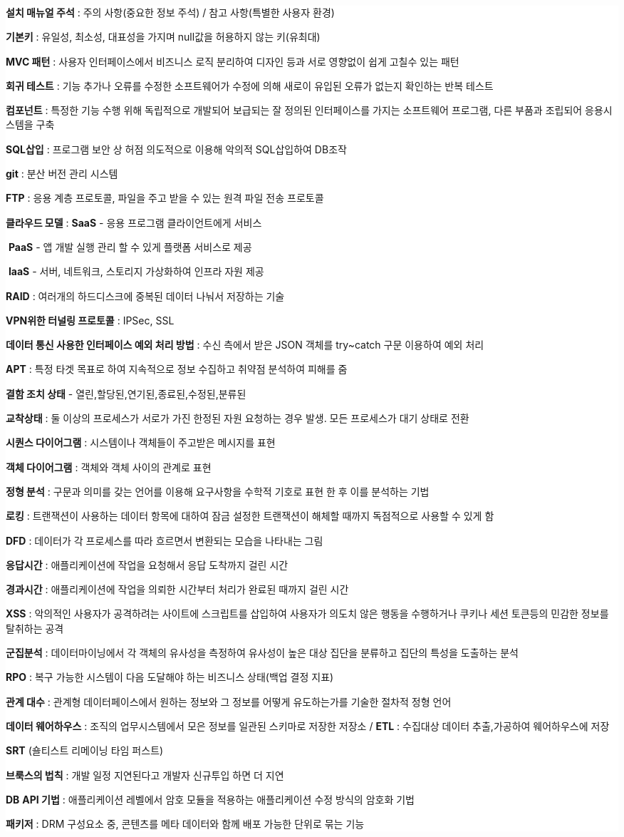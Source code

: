  **설치 매뉴얼 주석** : 주의 사항(중요한 정보 주석) / 참고 사항(특별한 사용자 환경)

 **기본키** : 유일성, 최소성, 대표성을 가지며 null값을 허용하지 않는 키(유최대)

 **MVC 패턴** : 사용자 인터페이스에서 비즈니스 로직 분리하여 디자인 등과 서로 영향없이 쉽게 고칠수 있는 패턴

 **회귀 테스트** : 기능 추가나 오류를 수정한 소프트웨어가 수정에 의해 새로이 유입된 오류가 없는지 확인하는 반복 테스트

 **컴포넌트** : 특정한 기능 수행 위해 독립적으로 개발되어 보급되는 잘 정의된 인터페이스를 가지는 소프트웨어 프로그램, 다른 부품과 조립되어 응용시스템을 구축

 **SQL삽입** : 프로그램 보안 상 허점 의도적으로 이용해 악의적 SQL삽입하여 DB조작

 **git** : 분산 버전 관리 시스템

 **FTP** : 응용 계층 프로토콜, 파일을 주고 받을 수 있는 원격 파일 전송 프로토콜

 **클라우드 모델** : **SaaS** - 응용 프로그램 클라이언트에게 서비스

​           **PaaS** - 앱 개발 실행 관리 할 수 있게 플랫폼 서비스로 제공

​           **IaaS** - 서버, 네트워크, 스토리지 가상화하여 인프라 자원 제공

 **RAID** : 여러개의 하드디스크에 중복된 데이터 나눠서 저장하는 기술

 **VPN위한 터널링 프로토콜** : IPSec, SSL

 **데이터 통신 사용한 인터페이스 예외 처리 방법** : 수신 측에서 받은 JSON 객체를 try~catch 구문 이용하여 예외 처리

 **APT** : 특정 타겟 목표로 하여 지속적으로 정보 수집하고 취약점 분석하여 피해를 줌

 **결함 조치 상태** - 열린,할당된,연기된,종료된,수정된,분류된

 **교착상태** : 둘 이상의 프로세스가 서로가 가진 한정된 자원 요청하는 경우 발생. 모든 프로세스가 대기 상태로 전환

 **시퀀스 다이어그램** : 시스템이나 객체들이 주고받은 메시지를 표현

 **객체 다이어그램** : 객체와 객체 사이의 관계로 표현

 **정형 분석** : 구문과 의미를 갖는 언어를 이용해 요구사항을 수학적 기호로 표현 한 후 이를 분석하는 기법

 **로킹** : 트랜잭션이 사용하는 데이터 항목에 대하여 잠금 설정한 트랜잭션이 해체할 때까지 독점적으로 사용할 수 있게 함

 **DFD** : 데이터가 각 프로세스를 따라 흐르면서 변환되는 모습을 나타내는 그림

 **응답시간** : 애플리케이션에 작업을 요청해서 응답 도착까지 걸린 시간

 **경과시간** : 애플리케이션에 작업을 의뢰한 시간부터 처리가 완료된 때까지 걸린 시간

 **XSS** : 악의적인 사용자가 공격하려는 사이트에 스크립트를 삽입하여 사용자가 의도치 않은 행동을 수행하거나 쿠키나 세션 토큰등의 민감한 정보를 탈취하는 공격 

 **군집분석** : 데이터마이닝에서 각 객체의 유사성을 측정하여 유사성이 높은 대상 집단을 분류하고 집단의 특성을 도출하는 분석

 **RPO** : 복구 가능한 시스템이 다음 도달해야 하는 비즈니스 상태(백업 결정 지표)

 **관계 대수** : 관계형 데이터페이스에서 원하는 정보와 그 정보를 어떻게 유도하는가를 기술한 절차적 정형 언어

 **데이터 웨어하우스** : 조직의 업무시스템에서 모은 정보를 일관된 스키마로 저장한 저장소 / **ETL** : 수집대상 데이터 추출,가공하여 웨어하우스에 저장

 **SRT** (숄티스트 리메이닝 타임 퍼스트)

 **브룩스의 법칙** : 개발 일정 지연된다고 개발자 신규투입 하면 더 지연

 **DB** **API 기법** : 애플리케이션 레벨에서 암호 모듈을 적용하는 애플리케이션 수정 방식의 암호화 기법

 **패키저** : DRM 구성요소 중, 콘텐츠를 메타 데이터와 함께 배포 가능한 단위로 묶는 기능
